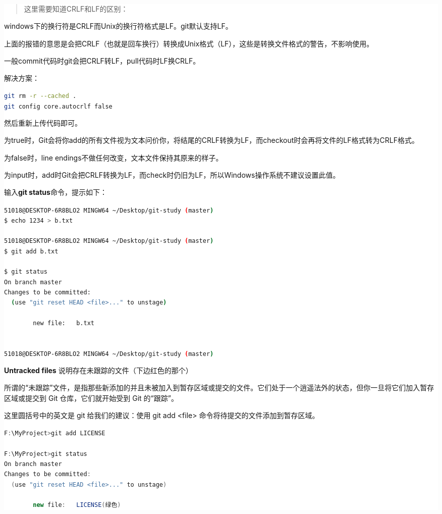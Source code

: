 > 这里需要知道CRLF和LF的区别：

windows下的换行符是CRLF而Unix的换行符格式是LF。git默认支持LF。

上面的报错的意思是会把CRLF（也就是回车换行）转换成Unix格式（LF），这些是转换文件格式的警告，不影响使用。

一般commit代码时git会把CRLF转LF，pull代码时LF换CRLF。

解决方案：

```bash
git rm -r --cached .
git config core.autocrlf false
```

然后重新上传代码即可。

为true时，Git会将你add的所有文件视为文本问价你，将结尾的CRLF转换为LF，而checkout时会再将文件的LF格式转为CRLF格式。

为false时，line endings不做任何改变，文本文件保持其原来的样子。

为input时，add时Git会把CRLF转换为LF，而check时仍旧为LF，所以Windows操作系统不建议设置此值。

输入**git status**命令，提示如下：

```bash
51018@DESKTOP-6R8BLO2 MINGW64 ~/Desktop/git-study (master)
$ echo 1234 > b.txt

51018@DESKTOP-6R8BLO2 MINGW64 ~/Desktop/git-study (master)
$ git add b.txt

$ git status
On branch master
Changes to be committed:
  (use "git reset HEAD <file>..." to unstage)

        new file:   b.txt


51018@DESKTOP-6R8BLO2 MINGW64 ~/Desktop/git-study (master)
```

**Untracked files** 说明存在未跟踪的文件（下边红色的那个）

所谓的“未跟踪”文件，是指那些新添加的并且未被加入到暂存区域或提交的文件。它们处于一个逍遥法外的状态，但你一旦将它们加入暂存区域或提交到 Git 仓库，它们就开始受到 Git 的“跟踪”。

这里圆括号中的英文是 git 给我们的建议：使用 git add \<file> 命令将待提交的文件添加到暂存区域。

```csharp
F:\MyProject>git add LICENSE

F:\MyProject>git status
On branch master
Changes to be committed:
  (use "git reset HEAD <file>..." to unstage)

        new file:   LICENSE(绿色)
```
